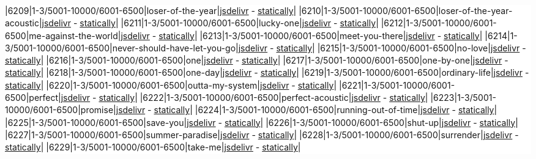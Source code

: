 |6209|1-3/5001-10000/6001-6500|loser-of-the-year|[jsdelivr](https://cdn.jsdelivr.net/gh/dbchord/webp-old-c-600x600_1-3/5001-10000/6001-6500/loser-of-the-year.webp) - [statically](https://cdn.statically.io/gh/dbchord/webp-old-c-600x600_1-3/img/5001-10000/6001-6500/loser-of-the-year.webp)|
|6210|1-3/5001-10000/6001-6500|loser-of-the-year-acoustic|[jsdelivr](https://cdn.jsdelivr.net/gh/dbchord/webp-old-c-600x600_1-3/5001-10000/6001-6500/loser-of-the-year-acoustic.webp) - [statically](https://cdn.statically.io/gh/dbchord/webp-old-c-600x600_1-3/img/5001-10000/6001-6500/loser-of-the-year-acoustic.webp)|
|6211|1-3/5001-10000/6001-6500|lucky-one|[jsdelivr](https://cdn.jsdelivr.net/gh/dbchord/webp-old-c-600x600_1-3/5001-10000/6001-6500/lucky-one.webp) - [statically](https://cdn.statically.io/gh/dbchord/webp-old-c-600x600_1-3/img/5001-10000/6001-6500/lucky-one.webp)|
|6212|1-3/5001-10000/6001-6500|me-against-the-world|[jsdelivr](https://cdn.jsdelivr.net/gh/dbchord/webp-old-c-600x600_1-3/5001-10000/6001-6500/me-against-the-world.webp) - [statically](https://cdn.statically.io/gh/dbchord/webp-old-c-600x600_1-3/img/5001-10000/6001-6500/me-against-the-world.webp)|
|6213|1-3/5001-10000/6001-6500|meet-you-there|[jsdelivr](https://cdn.jsdelivr.net/gh/dbchord/webp-old-c-600x600_1-3/5001-10000/6001-6500/meet-you-there.webp) - [statically](https://cdn.statically.io/gh/dbchord/webp-old-c-600x600_1-3/img/5001-10000/6001-6500/meet-you-there.webp)|
|6214|1-3/5001-10000/6001-6500|never-should-have-let-you-go|[jsdelivr](https://cdn.jsdelivr.net/gh/dbchord/webp-old-c-600x600_1-3/5001-10000/6001-6500/never-should-have-let-you-go.webp) - [statically](https://cdn.statically.io/gh/dbchord/webp-old-c-600x600_1-3/img/5001-10000/6001-6500/never-should-have-let-you-go.webp)|
|6215|1-3/5001-10000/6001-6500|no-love|[jsdelivr](https://cdn.jsdelivr.net/gh/dbchord/webp-old-c-600x600_1-3/5001-10000/6001-6500/no-love.webp) - [statically](https://cdn.statically.io/gh/dbchord/webp-old-c-600x600_1-3/img/5001-10000/6001-6500/no-love.webp)|
|6216|1-3/5001-10000/6001-6500|one|[jsdelivr](https://cdn.jsdelivr.net/gh/dbchord/webp-old-c-600x600_1-3/5001-10000/6001-6500/one.webp) - [statically](https://cdn.statically.io/gh/dbchord/webp-old-c-600x600_1-3/img/5001-10000/6001-6500/one.webp)|
|6217|1-3/5001-10000/6001-6500|one-by-one|[jsdelivr](https://cdn.jsdelivr.net/gh/dbchord/webp-old-c-600x600_1-3/5001-10000/6001-6500/one-by-one.webp) - [statically](https://cdn.statically.io/gh/dbchord/webp-old-c-600x600_1-3/img/5001-10000/6001-6500/one-by-one.webp)|
|6218|1-3/5001-10000/6001-6500|one-day|[jsdelivr](https://cdn.jsdelivr.net/gh/dbchord/webp-old-c-600x600_1-3/5001-10000/6001-6500/one-day.webp) - [statically](https://cdn.statically.io/gh/dbchord/webp-old-c-600x600_1-3/img/5001-10000/6001-6500/one-day.webp)|
|6219|1-3/5001-10000/6001-6500|ordinary-life|[jsdelivr](https://cdn.jsdelivr.net/gh/dbchord/webp-old-c-600x600_1-3/5001-10000/6001-6500/ordinary-life.webp) - [statically](https://cdn.statically.io/gh/dbchord/webp-old-c-600x600_1-3/img/5001-10000/6001-6500/ordinary-life.webp)|
|6220|1-3/5001-10000/6001-6500|outta-my-system|[jsdelivr](https://cdn.jsdelivr.net/gh/dbchord/webp-old-c-600x600_1-3/5001-10000/6001-6500/outta-my-system.webp) - [statically](https://cdn.statically.io/gh/dbchord/webp-old-c-600x600_1-3/img/5001-10000/6001-6500/outta-my-system.webp)|
|6221|1-3/5001-10000/6001-6500|perfect|[jsdelivr](https://cdn.jsdelivr.net/gh/dbchord/webp-old-c-600x600_1-3/5001-10000/6001-6500/perfect.webp) - [statically](https://cdn.statically.io/gh/dbchord/webp-old-c-600x600_1-3/img/5001-10000/6001-6500/perfect.webp)|
|6222|1-3/5001-10000/6001-6500|perfect-acoustic|[jsdelivr](https://cdn.jsdelivr.net/gh/dbchord/webp-old-c-600x600_1-3/5001-10000/6001-6500/perfect-acoustic.webp) - [statically](https://cdn.statically.io/gh/dbchord/webp-old-c-600x600_1-3/img/5001-10000/6001-6500/perfect-acoustic.webp)|
|6223|1-3/5001-10000/6001-6500|promise|[jsdelivr](https://cdn.jsdelivr.net/gh/dbchord/webp-old-c-600x600_1-3/5001-10000/6001-6500/promise.webp) - [statically](https://cdn.statically.io/gh/dbchord/webp-old-c-600x600_1-3/img/5001-10000/6001-6500/promise.webp)|
|6224|1-3/5001-10000/6001-6500|running-out-of-time|[jsdelivr](https://cdn.jsdelivr.net/gh/dbchord/webp-old-c-600x600_1-3/5001-10000/6001-6500/running-out-of-time.webp) - [statically](https://cdn.statically.io/gh/dbchord/webp-old-c-600x600_1-3/img/5001-10000/6001-6500/running-out-of-time.webp)|
|6225|1-3/5001-10000/6001-6500|save-you|[jsdelivr](https://cdn.jsdelivr.net/gh/dbchord/webp-old-c-600x600_1-3/5001-10000/6001-6500/save-you.webp) - [statically](https://cdn.statically.io/gh/dbchord/webp-old-c-600x600_1-3/img/5001-10000/6001-6500/save-you.webp)|
|6226|1-3/5001-10000/6001-6500|shut-up|[jsdelivr](https://cdn.jsdelivr.net/gh/dbchord/webp-old-c-600x600_1-3/5001-10000/6001-6500/shut-up.webp) - [statically](https://cdn.statically.io/gh/dbchord/webp-old-c-600x600_1-3/img/5001-10000/6001-6500/shut-up.webp)|
|6227|1-3/5001-10000/6001-6500|summer-paradise|[jsdelivr](https://cdn.jsdelivr.net/gh/dbchord/webp-old-c-600x600_1-3/5001-10000/6001-6500/summer-paradise.webp) - [statically](https://cdn.statically.io/gh/dbchord/webp-old-c-600x600_1-3/img/5001-10000/6001-6500/summer-paradise.webp)|
|6228|1-3/5001-10000/6001-6500|surrender|[jsdelivr](https://cdn.jsdelivr.net/gh/dbchord/webp-old-c-600x600_1-3/5001-10000/6001-6500/surrender.webp) - [statically](https://cdn.statically.io/gh/dbchord/webp-old-c-600x600_1-3/img/5001-10000/6001-6500/surrender.webp)|
|6229|1-3/5001-10000/6001-6500|take-me|[jsdelivr](https://cdn.jsdelivr.net/gh/dbchord/webp-old-c-600x600_1-3/5001-10000/6001-6500/take-me.webp) - [statically](https://cdn.statically.io/gh/dbchord/webp-old-c-600x600_1-3/img/5001-10000/6001-6500/take-me.webp)|